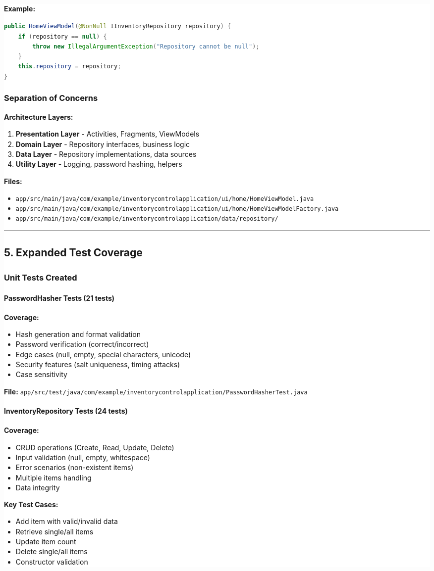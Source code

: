**Example:**
```java
public HomeViewModel(@NonNull IInventoryRepository repository) {
    if (repository == null) {
        throw new IllegalArgumentException("Repository cannot be null");
    }
    this.repository = repository;
}
```

### Separation of Concerns
**Architecture Layers:**
1. **Presentation Layer** - Activities, Fragments, ViewModels
2. **Domain Layer** - Repository interfaces, business logic
3. **Data Layer** - Repository implementations, data sources
4. **Utility Layer** - Logging, password hashing, helpers

**Files:**
- `app/src/main/java/com/example/inventorycontrolapplication/ui/home/HomeViewModel.java`
- `app/src/main/java/com/example/inventorycontrolapplication/ui/home/HomeViewModelFactory.java`
- `app/src/main/java/com/example/inventorycontrolapplication/data/repository/`

---

## 5. Expanded Test Coverage

### Unit Tests Created

#### PasswordHasher Tests (21 tests)
**Coverage:**
- Hash generation and format validation
- Password verification (correct/incorrect)
- Edge cases (null, empty, special characters, unicode)
- Security features (salt uniqueness, timing attacks)
- Case sensitivity

**File:** `app/src/test/java/com/example/inventorycontrolapplication/PasswordHasherTest.java`

#### InventoryRepository Tests (24 tests)
**Coverage:**
- CRUD operations (Create, Read, Update, Delete)
- Input validation (null, empty, whitespace)
- Error scenarios (non-existent items)
- Multiple items handling
- Data integrity

**Key Test Cases:**
- Add item with valid/invalid data
- Retrieve single/all items
- Update item count
- Delete single/all items
- Constructor validation
